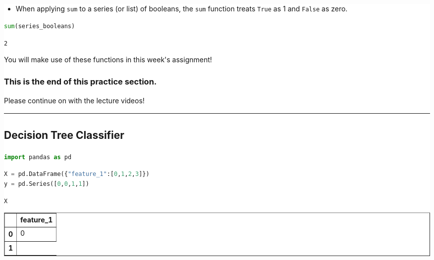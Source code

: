

- When applying `sum` to a series (or list) of booleans, the `sum` function treats `True` as 1 and `False` as zero.


```python
sum(series_booleans)
```




    2



You will make use of these functions in this week's assignment!

### This is the end of this practice section.

Please continue on with the lecture videos!

---

<a name="decision-tree"></a>
## Decision Tree Classifier



```python
import pandas as pd
```


```python
X = pd.DataFrame({"feature_1":[0,1,2,3]})
y = pd.Series([0,0,1,1])
```


```python
X
```




<div>
<style scoped>
    .dataframe tbody tr th:only-of-type {
        vertical-align: middle;
    }

    .dataframe tbody tr th {
        vertical-align: top;
    }

    .dataframe thead th {
        text-align: right;
    }
</style>
<table border="1" class="dataframe">
  <thead>
    <tr style="text-align: right;">
      <th></th>
      <th>feature_1</th>
    </tr>
  </thead>
  <tbody>
    <tr>
      <th>0</th>
      <td>0</td>
    </tr>
    <tr>
      <th>1</th>